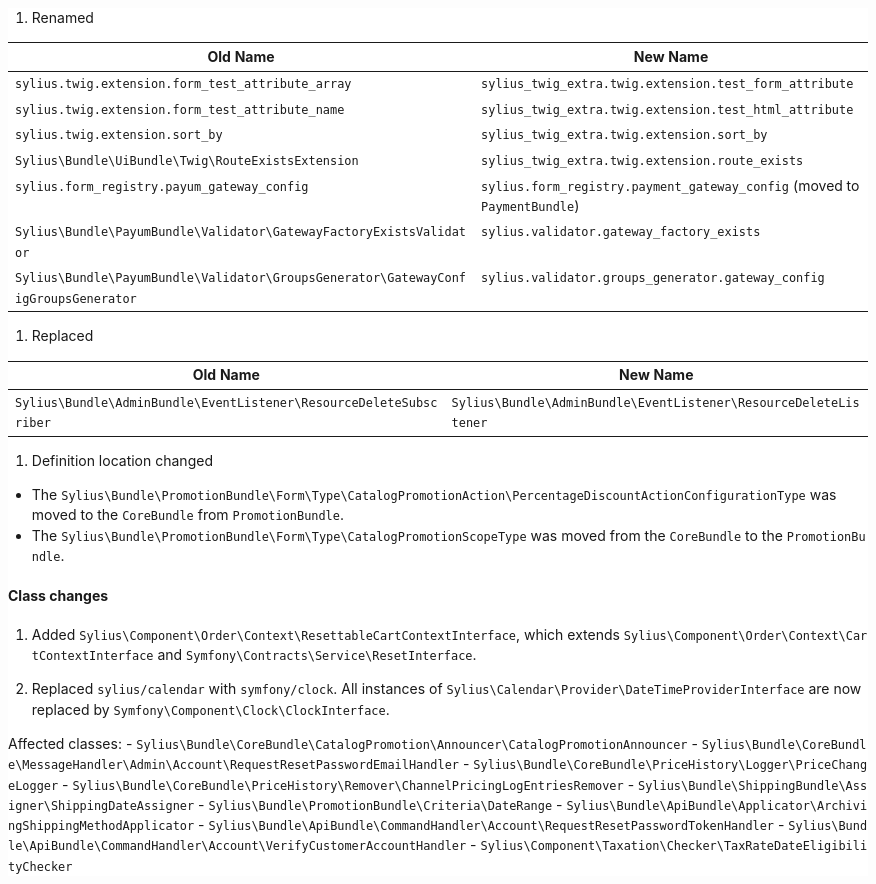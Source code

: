 
1. Renamed

| Old Name                                                                           | New Name                                                                 |
|------------------------------------------------------------------------------------|--------------------------------------------------------------------------|
| `sylius.twig.extension.form_test_attribute_array`                                  | `sylius_twig_extra.twig.extension.test_form_attribute`                   |
| `sylius.twig.extension.form_test_attribute_name`                                   | `sylius_twig_extra.twig.extension.test_html_attribute`                   |
| `sylius.twig.extension.sort_by`                                                    | `sylius_twig_extra.twig.extension.sort_by`                               |
| `Sylius\Bundle\UiBundle\Twig\RouteExistsExtension`                                 | `sylius_twig_extra.twig.extension.route_exists`                          |
| `sylius.form_registry.payum_gateway_config`                                        | `sylius.form_registry.payment_gateway_config` (moved to `PaymentBundle`) |
| `Sylius\Bundle\PayumBundle\Validator\GatewayFactoryExistsValidator`                | `sylius.validator.gateway_factory_exists`                                |
| `Sylius\Bundle\PayumBundle\Validator\GroupsGenerator\GatewayConfigGroupsGenerator` | `sylius.validator.groups_generator.gateway_config`                       |

1. Replaced

| Old Name                                                           | New Name                                                         |
|--------------------------------------------------------------------|------------------------------------------------------------------|
| `Sylius\Bundle\AdminBundle\EventListener\ResourceDeleteSubscriber` | `Sylius\Bundle\AdminBundle\EventListener\ResourceDeleteListener` |

1. Definition location changed

  * The `Sylius\Bundle\PromotionBundle\Form\Type\CatalogPromotionAction\PercentageDiscountActionConfigurationType` 
    was moved to the `CoreBundle` from `PromotionBundle`.
  * The `Sylius\Bundle\PromotionBundle\Form\Type\CatalogPromotionScopeType` was moved from the `CoreBundle` 
    to the `PromotionBundle`.

#### Class changes

1. Added `Sylius\Component\Order\Context\ResettableCartContextInterface`, which extends `Sylius\Component\Order\Context\CartContextInterface` 
   and `Symfony\Contracts\Service\ResetInterface`.

1. Replaced `sylius/calendar` with `symfony/clock`. All instances of `Sylius\Calendar\Provider\DateTimeProviderInterface` 
   are now replaced by `Symfony\Component\Clock\ClockInterface`.

  Affected classes:
    - `Sylius\Bundle\CoreBundle\CatalogPromotion\Announcer\CatalogPromotionAnnouncer`
    - `Sylius\Bundle\CoreBundle\MessageHandler\Admin\Account\RequestResetPasswordEmailHandler`
    - `Sylius\Bundle\CoreBundle\PriceHistory\Logger\PriceChangeLogger`
    - `Sylius\Bundle\CoreBundle\PriceHistory\Remover\ChannelPricingLogEntriesRemover`
    - `Sylius\Bundle\ShippingBundle\Assigner\ShippingDateAssigner`
    - `Sylius\Bundle\PromotionBundle\Criteria\DateRange`
    - `Sylius\Bundle\ApiBundle\Applicator\ArchivingShippingMethodApplicator`
    - `Sylius\Bundle\ApiBundle\CommandHandler\Account\RequestResetPasswordTokenHandler`
    - `Sylius\Bundle\ApiBundle\CommandHandler\Account\VerifyCustomerAccountHandler`
    - `Sylius\Component\Taxation\Checker\TaxRateDateEligibilityChecker`
